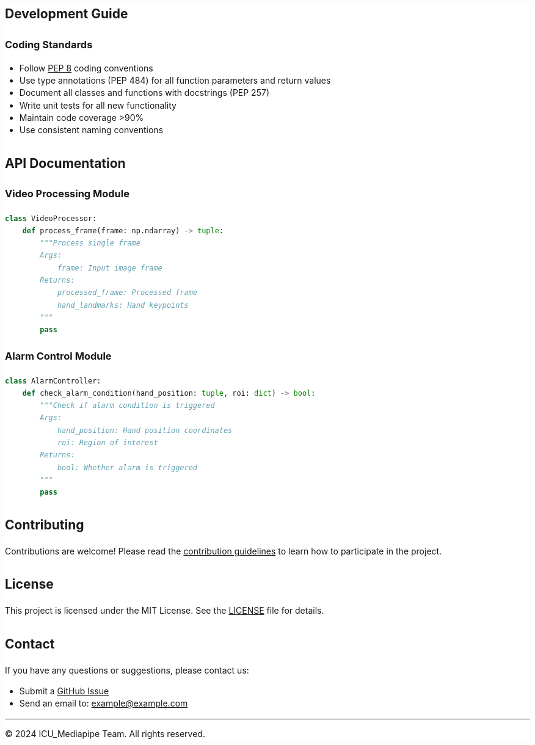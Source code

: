 ## Development Guide

### Coding Standards
- Follow [PEP 8](https://peps.python.org/pep-0008/) coding conventions
- Use type annotations (PEP 484) for all function parameters and return values
- Document all classes and functions with docstrings (PEP 257)
- Write unit tests for all new functionality
- Maintain code coverage >90%
- Use consistent naming conventions

## API Documentation

### Video Processing Module
```python
class VideoProcessor:
    def process_frame(frame: np.ndarray) -> tuple:
        """Process single frame
        Args:
            frame: Input image frame
        Returns:
            processed_frame: Processed frame
            hand_landmarks: Hand keypoints
        """
        pass
```

### Alarm Control Module
```python
class AlarmController:
    def check_alarm_condition(hand_position: tuple, roi: dict) -> bool:
        """Check if alarm condition is triggered
        Args:
            hand_position: Hand position coordinates
            roi: Region of interest
        Returns:
            bool: Whether alarm is triggered
        """
        pass
```

## Contributing

Contributions are welcome! Please read the [contribution guidelines](CONTRIBUTING.md) to learn how to participate in the project.

## License

This project is licensed under the MIT License. See the [LICENSE](LICENSE) file for details.

## Contact

If you have any questions or suggestions, please contact us:
- Submit a [GitHub Issue](https://github.com/yourusername/ICU_Mediapipe/issues)
- Send an email to: example@example.com

---

© 2024 ICU_Mediapipe Team. All rights reserved.
